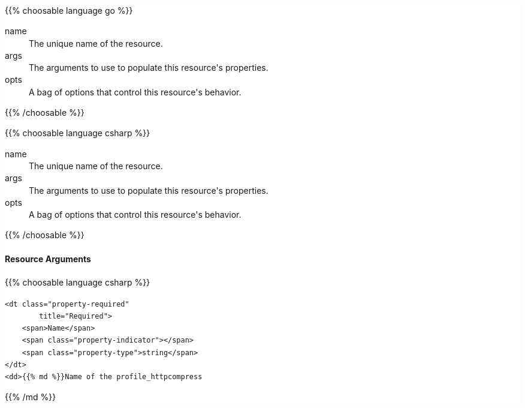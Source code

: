 {{% choosable language go %}}

<dl class="resources-properties">
    <dt class="property-required" title="Required">
        <span>name</span>
        <span class="property-indicator"></span>
    </dt>
    <dd>The unique name of the resource.</dd>
    <dt class="property-optional" title="Optional">
        <span>args</span>
        <span class="property-indicator"></span>
    </dt>
    <dd>The arguments to use to populate this resource's properties.</dd>
    <dt class="property-optional" title="Optional">
        <span>opts</span>
        <span class="property-indicator"></span>
    </dt>
    <dd>A bag of options that control this resource's behavior.</dd>
</dl>

{{% /choosable %}}

{{% choosable language csharp %}}

<dl class="resources-properties">
    <dt class="property-required" title="Required">
        <span>name</span>
        <span class="property-indicator"></span>
    </dt>
    <dd>The unique name of the resource.</dd>
    <dt class="property-optional" title="Optional">
        <span>args</span>
        <span class="property-indicator"></span>
    </dt>
    <dd>The arguments to use to populate this resource's properties.</dd>
    <dt class="property-optional" title="Optional">
        <span>opts</span>
        <span class="property-indicator"></span>
    </dt>
    <dd>A bag of options that control this resource's behavior.</dd>
</dl>

{{% /choosable %}}

#### Resource Arguments




{{% choosable language csharp %}}
<dl class="resources-properties">

    <dt class="property-required"
            title="Required">
        <span>Name</span>
        <span class="property-indicator"></span>
        <span class="property-type">string</span>
    </dt>
    <dd>{{% md %}}Name of the profile_httpcompress
{{% /md %}}</dd>

